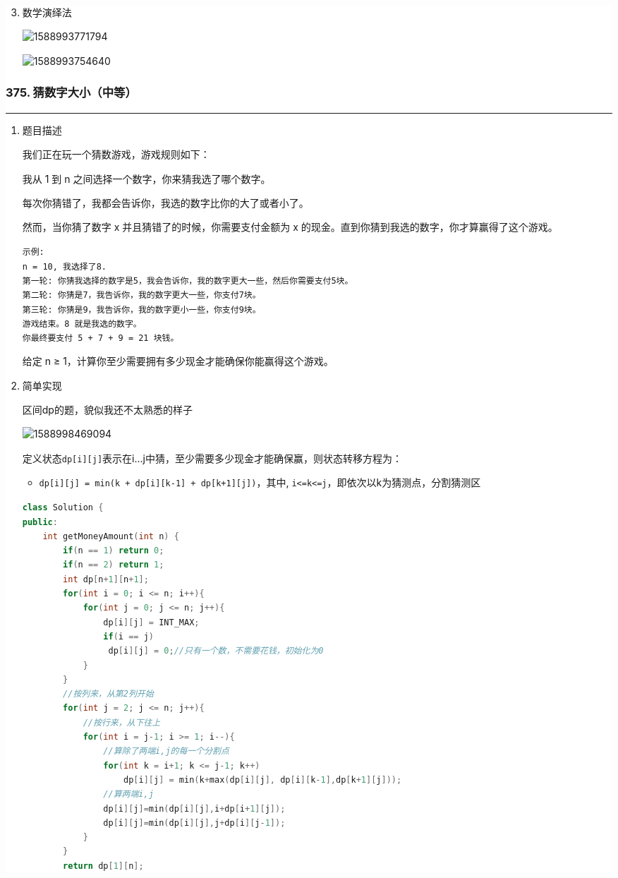 3. 数学演绎法

   ![1588993771794](C:\Users\surface\AppData\Roaming\Typora\typora-user-images\1588993771794.png)

   ![1588993754640](C:\Users\surface\AppData\Roaming\Typora\typora-user-images\1588993754640.png)

### 375. 猜数字大小（中等）

---

1. 题目描述

   我们正在玩一个猜数游戏，游戏规则如下：

   我从 1 到 n 之间选择一个数字，你来猜我选了哪个数字。

   每次你猜错了，我都会告诉你，我选的数字比你的大了或者小了。

   然而，当你猜了数字 x 并且猜错了的时候，你需要支付金额为 x 的现金。直到你猜到我选的数字，你才算赢得了这个游戏。

   ```
   示例:
   n = 10, 我选择了8.
   第一轮: 你猜我选择的数字是5，我会告诉你，我的数字更大一些，然后你需要支付5块。
   第二轮: 你猜是7，我告诉你，我的数字更大一些，你支付7块。
   第三轮: 你猜是9，我告诉你，我的数字更小一些，你支付9块。
   游戏结束。8 就是我选的数字。
   你最终要支付 5 + 7 + 9 = 21 块钱。
   ```

   给定 n ≥ 1，计算你至少需要拥有多少现金才能确保你能赢得这个游戏。

2. 简单实现

   区间dp的题，貌似我还不太熟悉的样子

   ![1588998469094](C:\Users\surface\AppData\Roaming\Typora\typora-user-images\1588998469094.png)

   定义状态`dp[i][j]`表示在i...j中猜，至少需要多少现金才能确保赢，则状态转移方程为：

   - `dp[i][j] = min(k + dp[i][k-1] + dp[k+1][j])`，其中, `i<=k<=j`，即依次以k为猜测点，分割猜测区

   ```c++
   class Solution {
   public:
       int getMoneyAmount(int n) {
           if(n == 1) return 0;
           if(n == 2) return 1;
           int dp[n+1][n+1];
           for(int i = 0; i <= n; i++){
               for(int j = 0; j <= n; j++){
                   dp[i][j] = INT_MAX;
                   if(i == j)
                   	dp[i][j] = 0;//只有一个数，不需要花钱，初始化为0
               }
           }
           //按列来，从第2列开始
           for(int j = 2; j <= n; j++){
               //按行来，从下往上
               for(int i = j-1; i >= 1; i--){
                   //算除了两端i,j的每一个分割点
                   for(int k = i+1; k <= j-1; k++)
                       dp[i][j] = min(k+max(dp[i][j], dp[i][k-1],dp[k+1][j]));
                   //算两端i,j
                   dp[i][j]=min(dp[i][j],i+dp[i+1][j]);
                   dp[i][j]=min(dp[i][j],j+dp[i][j-1]);
               }
           }
           return dp[1][n];
   ```